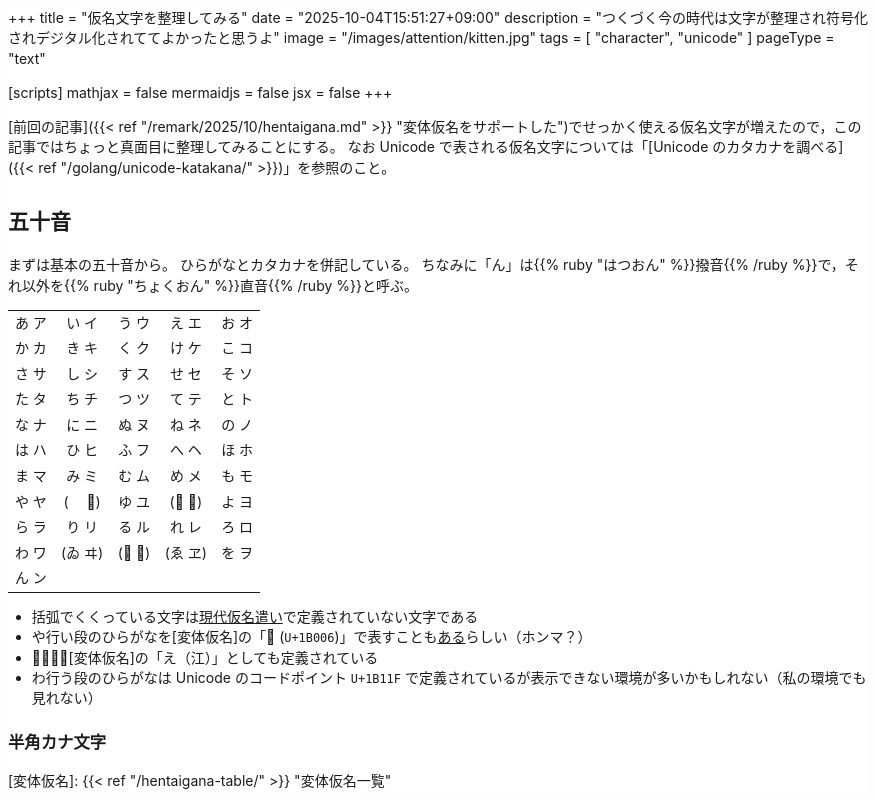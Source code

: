 +++
title = "仮名文字を整理してみる"
date =  "2025-10-04T15:51:27+09:00"
description = "つくづく今の時代は文字が整理され符号化されデジタル化されててよかったと思うよ"
image = "/images/attention/kitten.jpg"
tags = [ "character", "unicode" ]
pageType = "text"

[scripts]
  mathjax = false
  mermaidjs = false
  jsx = false
+++

[前回の記事]({{< ref "/remark/2025/10/hentaigana.md" >}} "変体仮名をサポートした")でせっかく使える仮名文字が増えたので，この記事ではちょっと真面目に整理してみることにする。
なお Unicode で表される仮名文字については「[Unicode のカタカナを調べる]({{< ref "/golang/unicode-katakana/" >}})」を参照のこと。

## 五十音

まずは基本の五十音から。
ひらがなとカタカナを併記している。
ちなみに「ん」は{{% ruby "はつおん" %}}撥音{{% /ruby %}}で，それ以外を{{% ruby "ちょくおん" %}}直音{{% /ruby %}}と呼ぶ。

|  |  |  |  |  |
| :---: | :---: | :---: | :---: | :---: |
| あ ア | い イ | う ウ | え エ | お オ |
| か カ | き キ | く ク | け ケ | こ コ |
| さ サ | し シ | す ス | せ セ | そ ソ |
| た タ | ち チ | つ ツ | て テ | と ト |
| な ナ | に ニ | ぬ ヌ | ね ネ | の ノ |
| は ハ | ひ ヒ | ふ フ | へ ヘ | ほ ホ |
| ま マ | み ミ | む ム | め メ | も モ |
| や ヤ | (　 &#x1b120;) | ゆ ユ | (&#x1b001; &#x1b121;) | よ ヨ |
| ら ラ | り リ | る ル | れ レ | ろ ロ |
| わ ワ | (ゐ ヰ) | (&#x1b11f; &#x1b122;) | (ゑ ヱ) | を ヲ |
| ん ン |  |  |  |  |

- 括弧でくくっている文字は[現代仮名遣い]で定義されていない文字である
- や行い段のひらがなを[変体仮名]の「&#x1b006; (`U+1B006`)」で表すことも[ある](https://ja.wikipedia.org/wiki/%E3%82%84%E8%A1%8C%E3%81%84 "や行い - Wikipedia")らしい（ホンマ？）
- 「&#x1b001;」は[変体仮名]の「え（江）」としても定義されている
- わ行う段のひらがなは Unicode のコードポイント `U+1B11F` で定義されているが表示できない環境が多いかもしれない（私の環境でも見れない）

### 半角カナ文字


[現代仮名遣い]: https://www.bunka.go.jp/kokugo_nihongo/sisaku/joho/joho/kijun/naikaku/gendaikana/ "文化庁 | 国語施策・日本語教育 | 国語施策情報 | 内閣告示・内閣訓令 | 現代仮名遣い"
[変体仮名]: {{< ref "/hentaigana-table/" >}} "変体仮名一覧"